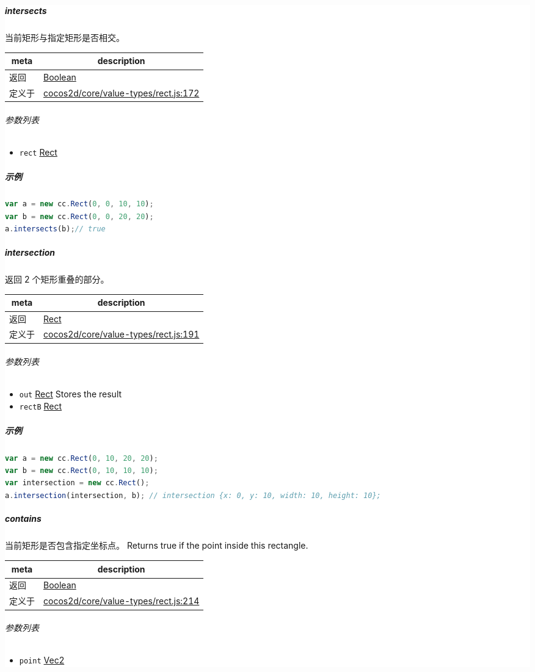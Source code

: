 ##### intersects

当前矩形与指定矩形是否相交。

| meta | description |
|------|-------------|
| 返回 | <a href="https://developer.mozilla.org/en/JavaScript/Reference/Global_Objects/Boolean" class="crosslink external" target="_blank">Boolean</a> 
| 定义于 | [cocos2d/core/value-types/rect.js:172](https://github.com/cocos-creator/engine/blob/75ac6640e7f40c3c34c913047be42ae5f8a96d74/cocos2d/core/value-types/rect.js#L172) |

###### 参数列表
- `rect` <a href="../classes/Rect.html" class="crosslink">Rect</a> 

##### 示例

```js
var a = new cc.Rect(0, 0, 10, 10);
var b = new cc.Rect(0, 0, 20, 20);
a.intersects(b);// true
```

##### intersection

返回 2 个矩形重叠的部分。

| meta | description |
|------|-------------|
| 返回 | <a href="../classes/Rect.html" class="crosslink">Rect</a> 
| 定义于 | [cocos2d/core/value-types/rect.js:191](https://github.com/cocos-creator/engine/blob/75ac6640e7f40c3c34c913047be42ae5f8a96d74/cocos2d/core/value-types/rect.js#L191) |

###### 参数列表
- `out` <a href="../classes/Rect.html" class="crosslink">Rect</a> Stores the result
- `rectB` <a href="../classes/Rect.html" class="crosslink">Rect</a> 

##### 示例

```js
var a = new cc.Rect(0, 10, 20, 20);
var b = new cc.Rect(0, 10, 10, 10);
var intersection = new cc.Rect();
a.intersection(intersection, b); // intersection {x: 0, y: 10, width: 10, height: 10};
```

##### contains

当前矩形是否包含指定坐标点。
Returns true if the point inside this rectangle.

| meta | description |
|------|-------------|
| 返回 | <a href="https://developer.mozilla.org/en/JavaScript/Reference/Global_Objects/Boolean" class="crosslink external" target="_blank">Boolean</a> 
| 定义于 | [cocos2d/core/value-types/rect.js:214](https://github.com/cocos-creator/engine/blob/75ac6640e7f40c3c34c913047be42ae5f8a96d74/cocos2d/core/value-types/rect.js#L214) |

###### 参数列表
- `point` <a href="../classes/Vec2.html" class="crosslink">Vec2</a> 
